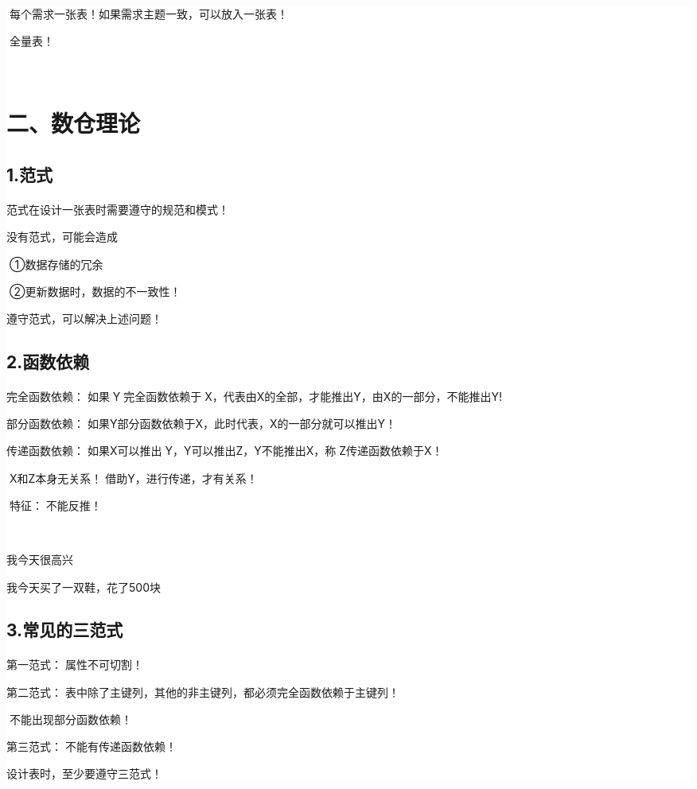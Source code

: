 ​				每个需求一张表！如果需求主题一致，可以放入一张表！

​				全量表！

​					

# 二、数仓理论

## 1.范式

范式在设计一张表时需要遵守的规范和模式！



没有范式，可能会造成

​			①数据存储的冗余

​		    ②更新数据时，数据的不一致性！



遵守范式，可以解决上述问题！



## 2.函数依赖

完全函数依赖：  如果 Y 完全函数依赖于 X，代表由X的全部，才能推出Y，由X的一部分，不能推出Y!



部分函数依赖： 如果Y部分函数依赖于X，此时代表，X的一部分就可以推出Y！



传递函数依赖：  如果X可以推出 Y，Y可以推出Z，Y不能推出X，称 Z传递函数依赖于X！

​								X和Z本身无关系！ 借助Y，进行传递，才有关系！

​	 							特征： 不能反推！

​						   

我今天很高兴

我今天买了一双鞋，花了500块

## 3.常见的三范式

第一范式： 属性不可切割！

第二范式： 表中除了主键列，其他的非主键列，都必须完全函数依赖于主键列！

​					不能出现部分函数依赖！

第三范式： 不能有传递函数依赖！



设计表时，至少要遵守三范式！

